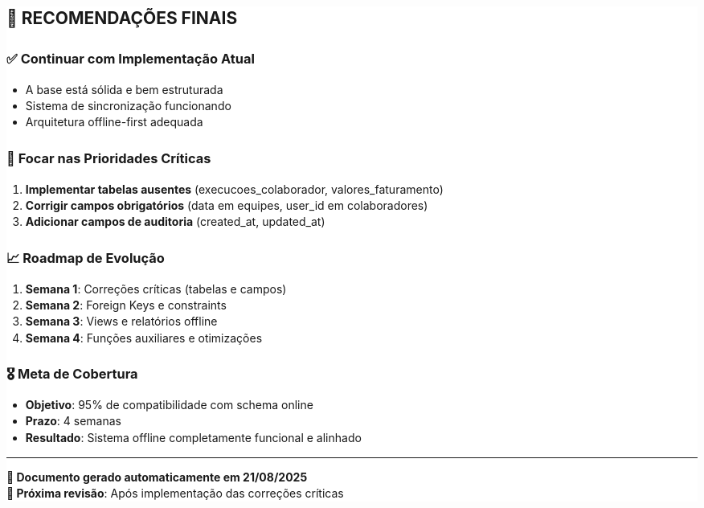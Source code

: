 ## 🎯 RECOMENDAÇÕES FINAIS

### ✅ **Continuar com Implementação Atual**
- A base está sólida e bem estruturada
- Sistema de sincronização funcionando
- Arquitetura offline-first adequada

### 🚀 **Focar nas Prioridades Críticas**
1. **Implementar tabelas ausentes** (execucoes_colaborador, valores_faturamento)
2. **Corrigir campos obrigatórios** (data em equipes, user_id em colaboradores)
3. **Adicionar campos de auditoria** (created_at, updated_at)

### 📈 **Roadmap de Evolução**
1. **Semana 1**: Correções críticas (tabelas e campos)
2. **Semana 2**: Foreign Keys e constraints
3. **Semana 3**: Views e relatórios offline
4. **Semana 4**: Funções auxiliares e otimizações

### 🎖️ **Meta de Cobertura**
- **Objetivo**: 95% de compatibilidade com schema online
- **Prazo**: 4 semanas
- **Resultado**: Sistema offline completamente funcional e alinhado

---

**📝 Documento gerado automaticamente em 21/08/2025**  
**🔄 Próxima revisão**: Após implementação das correções críticas